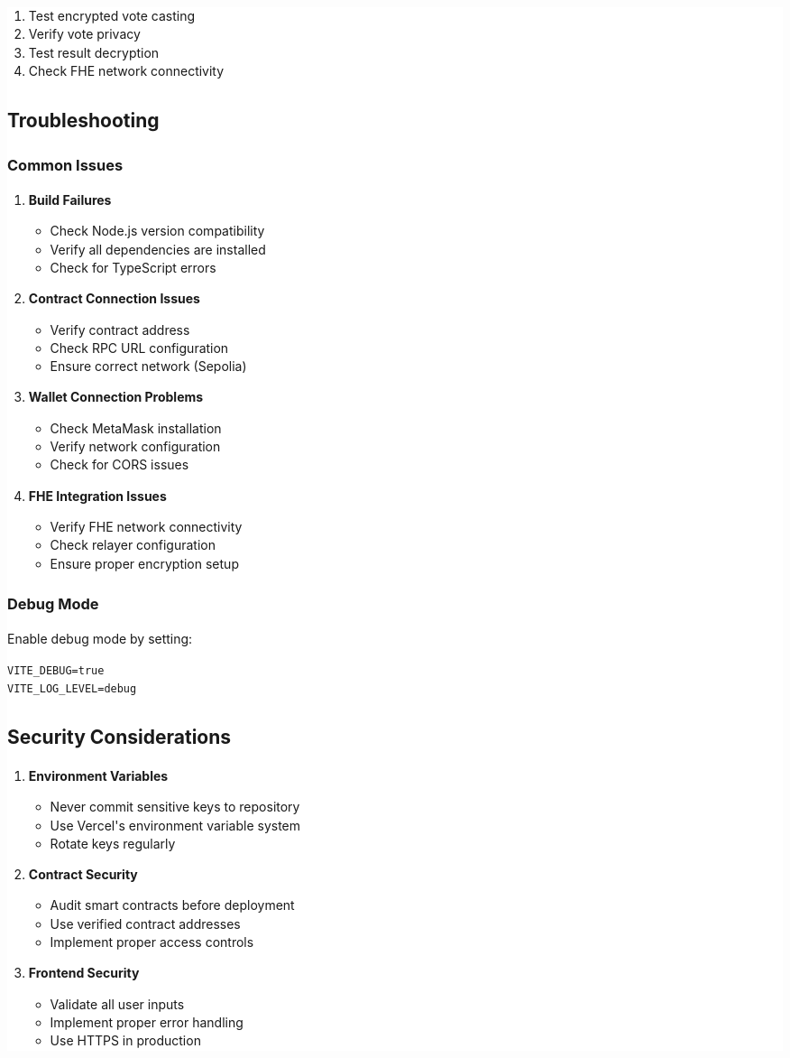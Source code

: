 1. Test encrypted vote casting
2. Verify vote privacy
3. Test result decryption
4. Check FHE network connectivity

## Troubleshooting

### Common Issues

1. **Build Failures**
   - Check Node.js version compatibility
   - Verify all dependencies are installed
   - Check for TypeScript errors

2. **Contract Connection Issues**
   - Verify contract address
   - Check RPC URL configuration
   - Ensure correct network (Sepolia)

3. **Wallet Connection Problems**
   - Check MetaMask installation
   - Verify network configuration
   - Check for CORS issues

4. **FHE Integration Issues**
   - Verify FHE network connectivity
   - Check relayer configuration
   - Ensure proper encryption setup

### Debug Mode

Enable debug mode by setting:
```env
VITE_DEBUG=true
VITE_LOG_LEVEL=debug
```

## Security Considerations

1. **Environment Variables**
   - Never commit sensitive keys to repository
   - Use Vercel's environment variable system
   - Rotate keys regularly

2. **Contract Security**
   - Audit smart contracts before deployment
   - Use verified contract addresses
   - Implement proper access controls

3. **Frontend Security**
   - Validate all user inputs
   - Implement proper error handling
   - Use HTTPS in production
